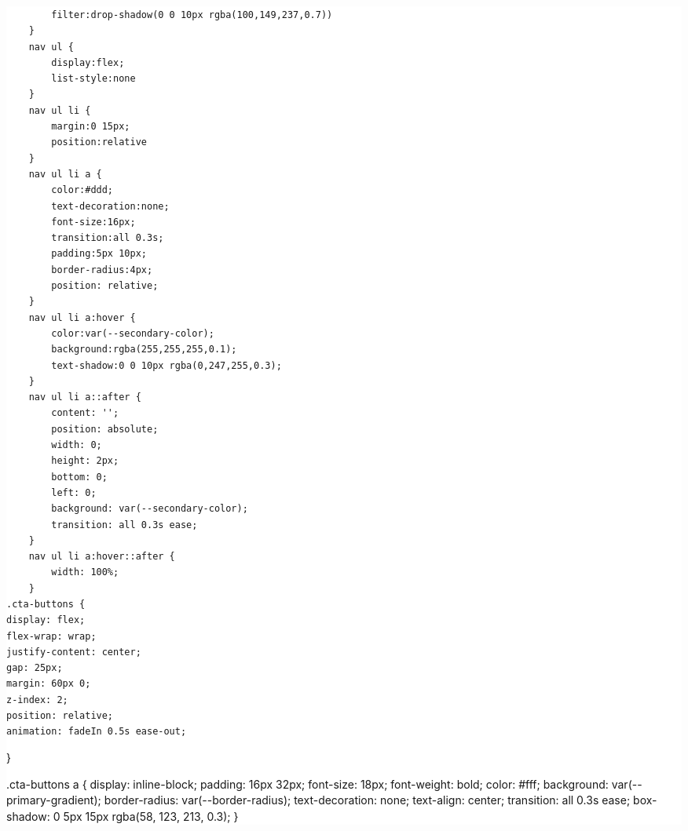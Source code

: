             filter:drop-shadow(0 0 10px rgba(100,149,237,0.7))
        }
        nav ul { 
            display:flex; 
            list-style:none 
        }
        nav ul li { 
            margin:0 15px; 
            position:relative 
        }
        nav ul li a {
            color:#ddd; 
            text-decoration:none; 
            font-size:16px;
            transition:all 0.3s; 
            padding:5px 10px; 
            border-radius:4px;
            position: relative;
        }
        nav ul li a:hover {
            color:var(--secondary-color); 
            background:rgba(255,255,255,0.1);
            text-shadow:0 0 10px rgba(0,247,255,0.3);
        }
        nav ul li a::after {
            content: '';
            position: absolute;
            width: 0;
            height: 2px;
            bottom: 0;
            left: 0;
            background: var(--secondary-color);
            transition: all 0.3s ease;
        }
        nav ul li a:hover::after {
            width: 100%;
        }
	.cta-buttons {
    display: flex;
    flex-wrap: wrap;
    justify-content: center;
    gap: 25px;
    margin: 60px 0;
    z-index: 2;
    position: relative;
    animation: fadeIn 0.5s ease-out;
}

.cta-buttons a {
    display: inline-block;
    padding: 16px 32px;
    font-size: 18px;
    font-weight: bold;
    color: #fff;
    background: var(--primary-gradient);
    border-radius: var(--border-radius);
    text-decoration: none;
    text-align: center;
    transition: all 0.3s ease;
    box-shadow: 0 5px 15px rgba(58, 123, 213, 0.3);
}
